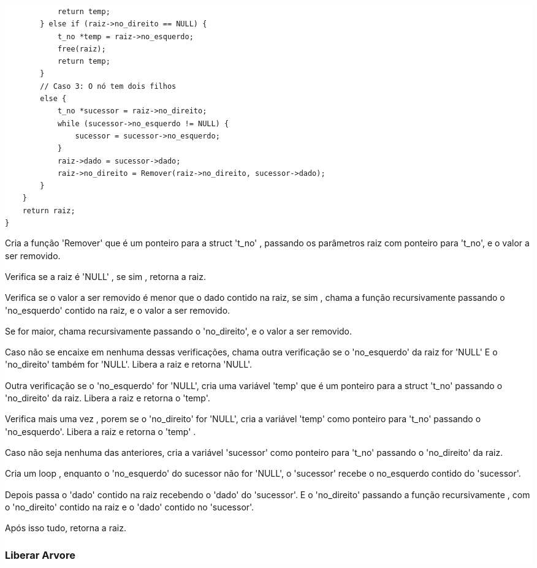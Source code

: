 ```
            return temp;
        } else if (raiz->no_direito == NULL) {
            t_no *temp = raiz->no_esquerdo;
            free(raiz);
            return temp;
        }
        // Caso 3: O nó tem dois filhos
        else {
            t_no *sucessor = raiz->no_direito;
            while (sucessor->no_esquerdo != NULL) {
                sucessor = sucessor->no_esquerdo;
            }
            raiz->dado = sucessor->dado;
            raiz->no_direito = Remover(raiz->no_direito, sucessor->dado);
        }
    }
    return raiz;
}
```

Cria a função 'Remover' que é um ponteiro para a struct 't_no' , passando os parâmetros raiz com ponteiro para 't_no', e o valor a ser removido.

Verifica se a raiz é 'NULL' , se sim , retorna a raiz.

Verifica se o valor a ser removido é menor que o dado contido na raiz, se sim , chama a função recursivamente passando o 'no_esquerdo' contido na raiz, e o valor a ser removido.

Se for maior, chama recursivamente passando o 'no_direito', e o valor a ser removido.

Caso não se encaixe em nenhuma dessas verificações, chama outra verificação se o 'no_esquerdo' da raiz for 'NULL' E o 'no_direito' também for 'NULL'.
Libera a raiz e retorna 'NULL'.

Outra verificação se o 'no_esquerdo' for 'NULL', cria uma variável 'temp' que é um ponteiro para a struct 't_no' passando o 'no_direito' da raiz.
Libera a raiz e retorna o 'temp'.

Verifica mais uma vez , porem se o 'no_direito' for 'NULL', cria a variável 'temp' como ponteiro para 't_no' passando o 'no_esquerdo'.
Libera a raiz e retorna o 'temp' .

Caso não seja nenhuma das anteriores, cria a variável 'sucessor' como ponteiro para 't_no' passando o 'no_direito' da raiz.

Cria um loop , enquanto o 'no_esquerdo' do sucessor não for 'NULL', o 'sucessor' recebe o no_esquerdo contido do 'sucessor'.

Depois passa o 'dado' contido na raiz recebendo o 'dado' do 'sucessor'.
E o 'no_direito' passando a função recursivamente , com o 'no_direito' contido na raiz e o 'dado' contido no 'sucessor'.

Após isso tudo, retorna a raiz.


### Liberar Arvore
